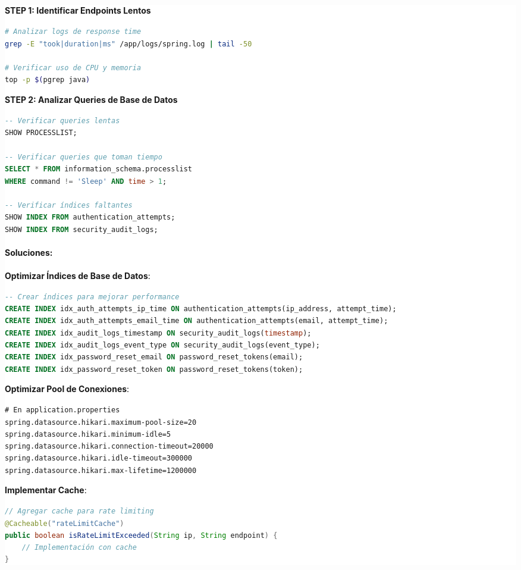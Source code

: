 **STEP 1: Identificar Endpoints Lentos**
```bash
# Analizar logs de response time
grep -E "took|duration|ms" /app/logs/spring.log | tail -50

# Verificar uso de CPU y memoria
top -p $(pgrep java)
```

**STEP 2: Analizar Queries de Base de Datos**
```sql
-- Verificar queries lentas
SHOW PROCESSLIST;

-- Verificar queries que toman tiempo
SELECT * FROM information_schema.processlist 
WHERE command != 'Sleep' AND time > 1;

-- Verificar índices faltantes
SHOW INDEX FROM authentication_attempts;
SHOW INDEX FROM security_audit_logs;
```

#### **Soluciones**:

**Optimizar Índices de Base de Datos**:
```sql
-- Crear índices para mejorar performance
CREATE INDEX idx_auth_attempts_ip_time ON authentication_attempts(ip_address, attempt_time);
CREATE INDEX idx_auth_attempts_email_time ON authentication_attempts(email, attempt_time);
CREATE INDEX idx_audit_logs_timestamp ON security_audit_logs(timestamp);
CREATE INDEX idx_audit_logs_event_type ON security_audit_logs(event_type);
CREATE INDEX idx_password_reset_email ON password_reset_tokens(email);
CREATE INDEX idx_password_reset_token ON password_reset_tokens(token);
```

**Optimizar Pool de Conexiones**:
```properties
# En application.properties
spring.datasource.hikari.maximum-pool-size=20
spring.datasource.hikari.minimum-idle=5
spring.datasource.hikari.connection-timeout=20000
spring.datasource.hikari.idle-timeout=300000
spring.datasource.hikari.max-lifetime=1200000
```

**Implementar Cache**:
```java
// Agregar cache para rate limiting
@Cacheable("rateLimitCache")
public boolean isRateLimitExceeded(String ip, String endpoint) {
    // Implementación con cache
}
```
